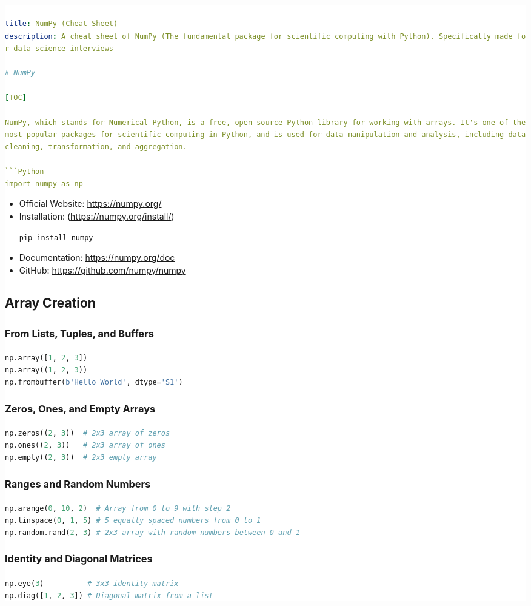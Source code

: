 ```yaml
---
title: NumPy (Cheat Sheet)
description: A cheat sheet of NumPy (The fundamental package for scientific computing with Python). Specifically made for data science interviews

# NumPy

[TOC]

NumPy, which stands for Numerical Python, is a free, open-source Python library for working with arrays. It's one of the most popular packages for scientific computing in Python, and is used for data manipulation and analysis, including data cleaning, transformation, and aggregation.

```Python
import numpy as np
```


- Official Website: https://numpy.org/
- Installation:  (https://numpy.org/install/)
    ```shell
    pip install numpy
    ```
- Documentation: https://numpy.org/doc
- GitHub: https://github.com/numpy/numpy


## Array Creation

### From Lists, Tuples, and Buffers
```python
np.array([1, 2, 3])
np.array((1, 2, 3))
np.frombuffer(b'Hello World', dtype='S1')
```

### Zeros, Ones, and Empty Arrays
```python
np.zeros((2, 3))  # 2x3 array of zeros
np.ones((2, 3))   # 2x3 array of ones
np.empty((2, 3))  # 2x3 empty array
```

### Ranges and Random Numbers
```python
np.arange(0, 10, 2)  # Array from 0 to 9 with step 2
np.linspace(0, 1, 5) # 5 equally spaced numbers from 0 to 1
np.random.rand(2, 3) # 2x3 array with random numbers between 0 and 1
```

### Identity and Diagonal Matrices
```python
np.eye(3)          # 3x3 identity matrix
np.diag([1, 2, 3]) # Diagonal matrix from a list
```
